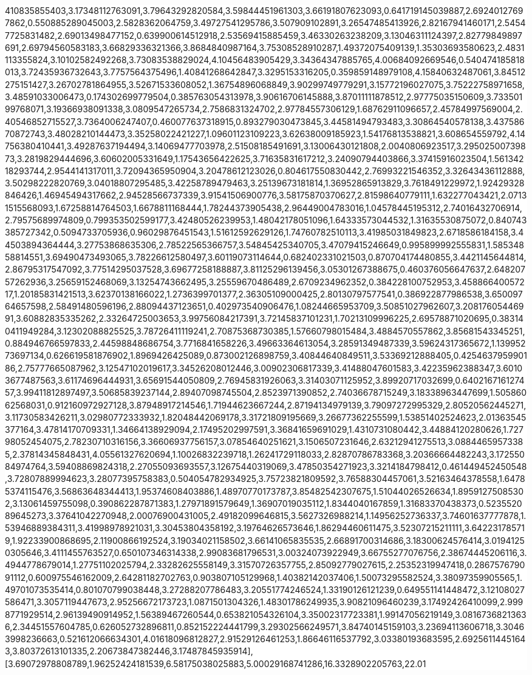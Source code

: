 410835855403,3.17348112763091,3.79643292820584,3.59844451961303,3.66191807623093,0.641719145039887,2.69240127697862,0.550885289045003,2.5828362064759,3.49727541295786,3.507909102891,3.26547485413926,2.82167941460171,2.54547725831482,2.69013498477152,0.639900614512918,2.53569415885459,3.46330263238209,3.13046311124397,2.82779849897691,2.69794560583183,3.66829336321366,3.8684840987164,3.75308528910287,1.49372075409139,1.35303693580623,2.4831113355824,3.10102582492268,3.73083538829024,4.10456483905429,3.34364347885765,4.00684092669546,0.540474185818013,3.72435936732643,3.7757564375496,1.40841268642847,3.3295153316205,0.359859148979108,4.15840632487061,3.84512275151427,3.26702781864955,3.52671533608052,1.36754896068849,3.90299749779291,3.15772196027075,3.75222758971658,3.48591033006473,0.174302699779504,0.385763054313978,3.90616706145888,3.87011111878512,2.97775035150609,3.73350199768071,3.19366938091338,3.0809547265734,2.7586831324702,2.97784557306129,1.68762911096657,2.45784997569004,2.40546852715527,3.7364006247407,0.460077637318915,0.893279030473845,3.44581494793483,3.30864540578138,3.43758670872743,3.48028210144473,3.35258022421227,1.09601123109223,3.62638009185923,1.54176813538821,3.608654559792,4.14756380410441,3.49287637194494,3.14069477703978,2.51508185491691,3.13006430121808,2.0040806923517,3.29502500739873,3.2819829444696,3.60602005331649,1.17543656422625,3.71635831617212,3.24090794403866,3.37415916023504,1.56134218293744,2.9544141317011,3.72094365950904,3.20478612123026,0.804617550830442,2.76993221546352,3.32643436112888,3.50298222820769,3.04018807295485,3.42258789479463,3.25139673181814,1.36952865913829,3.7618491229972,1.92429328846426,1.46945494317662,2.94528566737339,3.91541506900776,3.58175870370627,2.81598640779111,1.632277043421,2.07131515568093,1.67258814764503,1.6678811168444,1.78244373905438,2.96449004783016,1.04578445195312,2.74016432706914,2.79575689974809,0.799353502599177,3.42480526239953,1.48042178051096,1.64333573044532,1.31635530875072,0.840743385727342,0.5094733705936,0.96029876451543,1.51612592629126,1.74760782510113,3.41985031849823,2.6718586184158,3.44503894364444,3.27753868635306,2.78522565366757,3.54845425340705,3.47079415246649,0.995899992555831,1.58534858814551,3.69490473493065,3.78226612580497,3.60119073114644,0.682402331021503,0.870704174480855,3.4421145644814,2.86795317547092,3.77514295037528,3.69677258188887,3.81125296139456,3.05301267388675,0.460376056647637,2.64820757262936,3.25659152468069,3.13254743662495,3.25559670486489,2.6709234962352,0.384228100752953,3.45886640057217,1.20185831421513,3.62370138166022,1.2736399701377,2.36305109000425,2.80130797577541,0.386922877986538,3.65009764657598,2.58491480596196,2.88094437123651,0.402973540906476,1.08244665953709,3.50851027962607,3.20817605446991,3.60882835335262,2.33264725003653,3.99756084217391,3.72145837101231,1.70213109996225,2.69578871020695,0.383140411949284,3.12302088825525,3.78726411119241,2.70875368730385,1.57660798015484,3.4884570557862,3.85681543345251,0.884946766597833,2.44598848686754,3.7716841658226,3.49663364613054,3.28591349487339,3.59624317365672,1.13995273697134,0.626619581876902,1.8969426425089,0.873002126898759,3.40844640849511,3.53369212888405,0.425463795990186,2.75777665087962,3.12547102019617,3.34526208012446,3.00902306817339,3.41488047601583,3.42235962388347,3.60103677487563,3.61174696444931,3.65691544050809,2.76945831926063,3.31403071125952,3.89920717032699,0.640216716127457,3.99411812897497,3.50685839237144,2.89407098745504,2.8523971390852,2.74036678715249,3.18338963447699,1.50586062568031,0.912160972927128,3.87948917214546,1.71944623667244,2.87194134979139,3.79097272995329,2.80520562445271,3.11730583426211,3.02980772333932,1.82048442069178,3.31721809195669,3.26677362255599,1.53851402524623,2.01363545377164,3.47814170709331,1.34664138929094,2.17495202997591,3.36841659691029,1.4310731080442,3.44884120280626,1.72798052454075,2.78230710316156,3.36606937756157,3.07854640251621,3.1506507231646,2.63212941275513,3.08844659573385,2.37814345848431,4.05561327620694,1.10026832239718,1.26241729118033,2.82870786783368,3.20366664482243,3.17255084974764,3.59408869824318,2.27055093693557,3.12675440319069,3.47850354271923,3.3214184798412,0.461449452450548,3.72807889994623,3.28077395758383,0.504054782934925,3.75723821809592,3.76588304457061,3.52163464378558,1.64785374115476,3.56863648344413,1.95374608403886,1.48970770173787,3.85482542307675,1.51044026526634,1.89591275085302,3.13061459755098,0.390862287871383,1.27971891579649,1.36907019035112,1.8344040167859,1.31683370438373,0.523552089645273,3.37641042270948,2.00076900431005,2.49182099646815,3.5627326988214,1.14956252736337,3.74601637777878,1.53946889384311,3.41998978921031,3.30453804358192,3.19764626573646,1.86294460611475,3.52307215211111,3.642231785719,1.92233900868695,2.11900866192524,3.19034021158502,3.66141065835535,2.66891700314686,3.18300624576414,3.01941250305646,3.4111455763527,0.650107346314338,2.99083681796531,3.00324073922949,3.66755277076756,2.38674445206116,3.4944778679014,1.27751102025794,2.33282625558149,3.31570726357755,2.85092779027615,2.25352319947418,0.286757679091112,0.600975546162009,2.64281182702763,0.903807105129968,1.40382142037406,1.50073295582524,3.38097359905565,1.49701073535414,0.801070799038448,3.27288207786483,3.20551774246524,1.33190126121239,0.649551141448472,3.12108027586471,3.3057119447673,2.95256672173723,1.0871501304326,1.48301786249935,3.90821096460239,3.17492426410099,2.9998771929514,2.96139490914952,1.56389467260544,0.653821054326104,3.35002317723381,1.99147056219149,3.08167368213636,2.34451557604785,0.626052732896811,0.852152224441799,3.29302566249571,3.84740145159103,3.23694113606718,3.30463998236663,0.521612066634301,4.01618096812827,2.91529126461253,1.86646116537792,3.03380193683595,2.69256114451643,3.80372613101335,2.20673847382446,3.17487845935914],[3.69072978808789,1.96252424181539,6.58175038025883,5.00029168741286,16.3328902205763,22.01